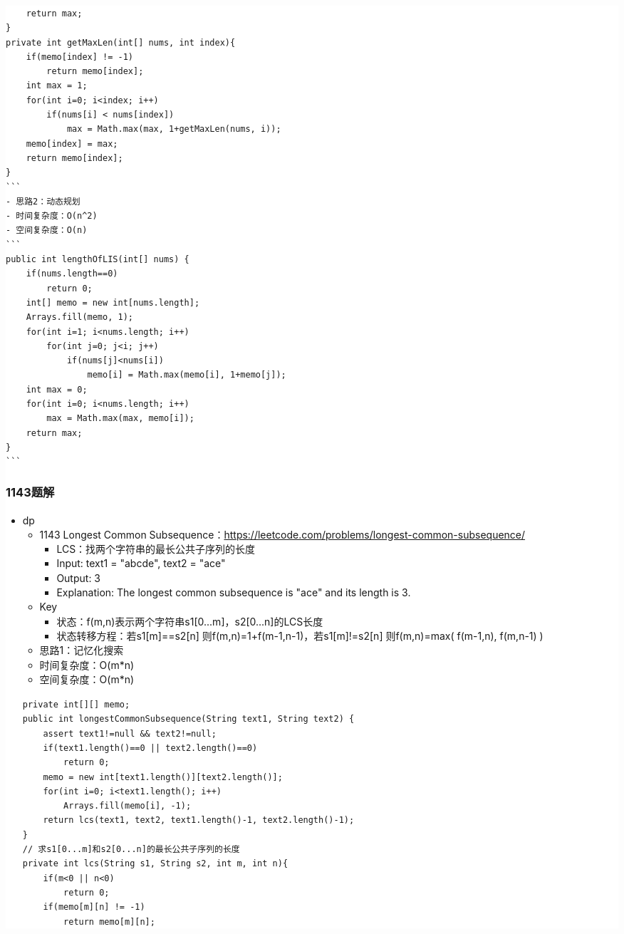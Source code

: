         return max;
    }
    private int getMaxLen(int[] nums, int index){
        if(memo[index] != -1)
            return memo[index];
        int max = 1;
        for(int i=0; i<index; i++)
            if(nums[i] < nums[index])
                max = Math.max(max, 1+getMaxLen(nums, i));
        memo[index] = max;
        return memo[index];
    }
    ```
    - 思路2：动态规划
    - 时间复杂度：O(n^2)
    - 空间复杂度：O(n)
    ```
    public int lengthOfLIS(int[] nums) {
        if(nums.length==0)
            return 0;
        int[] memo = new int[nums.length];
        Arrays.fill(memo, 1);
        for(int i=1; i<nums.length; i++)
            for(int j=0; j<i; j++)
                if(nums[j]<nums[i])
                    memo[i] = Math.max(memo[i], 1+memo[j]);
        int max = 0;
        for(int i=0; i<nums.length; i++)
            max = Math.max(max, memo[i]);
        return max;
    }
    ```

### 1143题解
- dp
    - 1143 Longest Common Subsequence：https://leetcode.com/problems/longest-common-subsequence/
        - LCS：找两个字符串的最长公共子序列的长度
        - Input: text1 = "abcde", text2 = "ace" 
        - Output: 3  
        - Explanation: The longest common subsequence is "ace" and its length is 3.
    - Key
        - 状态：f(m,n)表示两个字符串s1[0...m]，s2[0...n]的LCS长度
        - 状态转移方程：若s1[m]==s2[n] 则f(m,n)=1+f(m-1,n-1)，若s1[m]!=s2[n] 则f(m,n)=max( f(m-1,n), f(m,n-1) )
    - 思路1：记忆化搜索
    - 时间复杂度：O(m*n)
    - 空间复杂度：O(m*n)
    ```
    private int[][] memo;
    public int longestCommonSubsequence(String text1, String text2) {
        assert text1!=null && text2!=null;
        if(text1.length()==0 || text2.length()==0)
            return 0;
        memo = new int[text1.length()][text2.length()];
        for(int i=0; i<text1.length(); i++)
            Arrays.fill(memo[i], -1);
        return lcs(text1, text2, text1.length()-1, text2.length()-1);
    }
    // 求s1[0...m]和s2[0...n]的最长公共子序列的长度
    private int lcs(String s1, String s2, int m, int n){
        if(m<0 || n<0)
            return 0;
        if(memo[m][n] != -1)
            return memo[m][n];